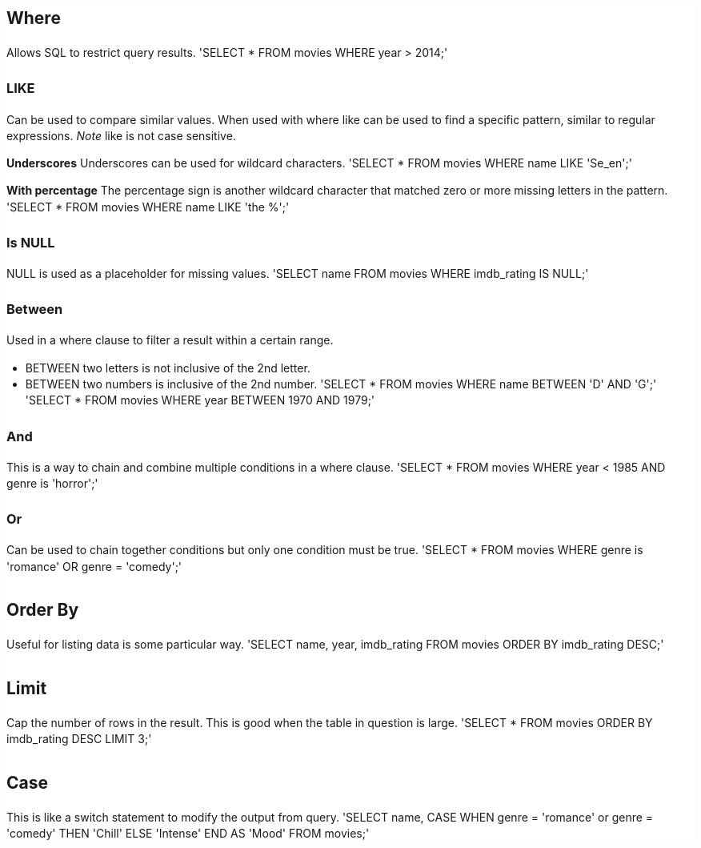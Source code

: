 ## Where
Allows SQL to restrict query results.
'SELECT * FROM movies WHERE year > 2014;'

### LIKE
Can be used to compare similar values. When used with where like can be used to find a specific pattern, similar to regular expressions. *Note* like is not case sensitive.

**Underscores**
Underscores can be used for wildcard characters.
'SELECT * FROM movies WHERE name LIKE 'Se_en';'

**With percentage**
The percentage sign is another wildcard character that matched zero or more missing letters in the pattern.
'SELECT * FROM movies WHERE name LIKE 'the %';'

### Is NULL
NULL is used as a placeholder for missing values.
'SELECT name FROM movies WHERE imdb_rating IS NULL;'

### Between
Used in a where clause to filter a result within a certain range.
* BETWEEN two letters is not inclusive of the 2nd letter.
* BETWEEN two numbers is inclusive of the 2nd number.
'SELECT * FROM movies WHERE name BETWEEN 'D' AND 'G';'
'SELECT * FROM movies WHERE year BETWEEN 1970 AND 1979;'

### And
This is a way to chain and combine multiple conditions in a where clause.
'SELECT * FROM movies WHERE year < 1985 AND genre is 'horror';'

### Or 
Can be used to chain together conditions but only one condition must be true.
'SELECT * FROM movies WHERE genre is 'romance' OR genre = 'comedy';'

## Order By 
Useful for listing data is some particular way. 
'SELECT name, year, imdb_rating FROM movies ORDER BY imdb_rating DESC;'

## Limit
Cap the number of rows in the result. This is good when the table in question is large.
'SELECT * FROM movies ORDER BY imdb_rating DESC LIMIT 3;'

## Case 
This is like a switch statement to modify the output from query.
'SELECT name,
	CASE
  	WHEN genre = 'romance' or genre = 'comedy'
    THEN 'Chill'
    ELSE 'Intense'
    END AS 'Mood'
  FROM movies;'
